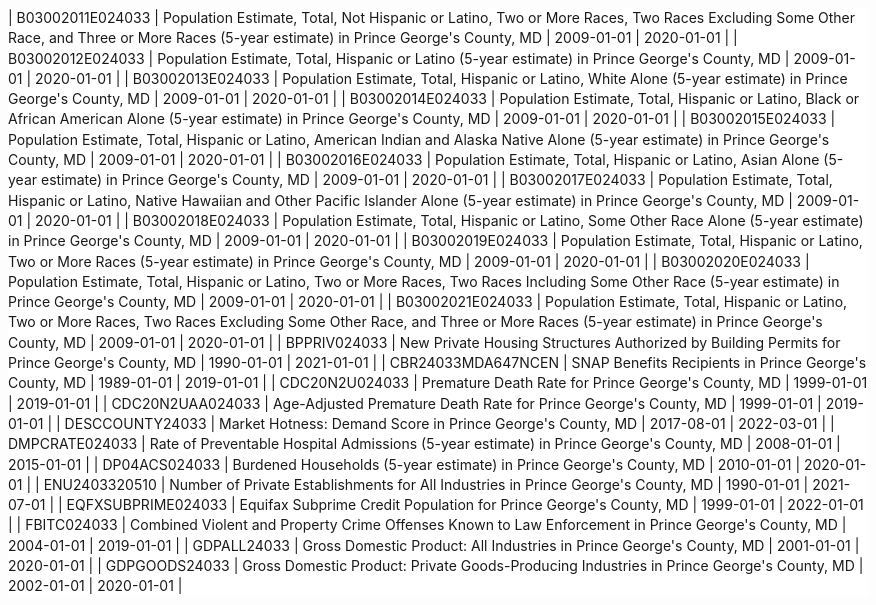 | B03002011E024033          | Population Estimate, Total, Not Hispanic or Latino, Two or More Races, Two Races Excluding Some Other Race, and Three or More Races (5-year estimate) in Prince George's County, MD | 2009-01-01          | 2020-01-01        |
| B03002012E024033          | Population Estimate, Total, Hispanic or Latino (5-year estimate) in Prince George's County, MD                                                                                      | 2009-01-01          | 2020-01-01        |
| B03002013E024033          | Population Estimate, Total, Hispanic or Latino, White Alone (5-year estimate) in Prince George's County, MD                                                                         | 2009-01-01          | 2020-01-01        |
| B03002014E024033          | Population Estimate, Total, Hispanic or Latino, Black or African American Alone (5-year estimate) in Prince George's County, MD                                                     | 2009-01-01          | 2020-01-01        |
| B03002015E024033          | Population Estimate, Total, Hispanic or Latino, American Indian and Alaska Native Alone (5-year estimate) in Prince George's County, MD                                             | 2009-01-01          | 2020-01-01        |
| B03002016E024033          | Population Estimate, Total, Hispanic or Latino, Asian Alone (5-year estimate) in Prince George's County, MD                                                                         | 2009-01-01          | 2020-01-01        |
| B03002017E024033          | Population Estimate, Total, Hispanic or Latino, Native Hawaiian and Other Pacific Islander Alone (5-year estimate) in Prince George's County, MD                                    | 2009-01-01          | 2020-01-01        |
| B03002018E024033          | Population Estimate, Total, Hispanic or Latino, Some Other Race Alone (5-year estimate) in Prince George's County, MD                                                               | 2009-01-01          | 2020-01-01        |
| B03002019E024033          | Population Estimate, Total, Hispanic or Latino, Two or More Races (5-year estimate) in Prince George's County, MD                                                                   | 2009-01-01          | 2020-01-01        |
| B03002020E024033          | Population Estimate, Total, Hispanic or Latino, Two or More Races, Two Races Including Some Other Race (5-year estimate) in Prince George's County, MD                              | 2009-01-01          | 2020-01-01        |
| B03002021E024033          | Population Estimate, Total, Hispanic or Latino, Two or More Races, Two Races Excluding Some Other Race, and Three or More Races (5-year estimate) in Prince George's County, MD     | 2009-01-01          | 2020-01-01        |
| BPPRIV024033              | New Private Housing Structures Authorized by Building Permits for Prince George's County, MD                                                                                        | 1990-01-01          | 2021-01-01        |
| CBR24033MDA647NCEN        | SNAP Benefits Recipients in Prince George's County, MD                                                                                                                              | 1989-01-01          | 2019-01-01        |
| CDC20N2U024033            | Premature Death Rate for Prince George's County, MD                                                                                                                                 | 1999-01-01          | 2019-01-01        |
| CDC20N2UAA024033          | Age-Adjusted Premature Death Rate for Prince George's County, MD                                                                                                                    | 1999-01-01          | 2019-01-01        |
| DESCCOUNTY24033           | Market Hotness: Demand Score in Prince George's County, MD                                                                                                                          | 2017-08-01          | 2022-03-01        |
| DMPCRATE024033            | Rate of Preventable Hospital Admissions (5-year estimate) in Prince George's County, MD                                                                                             | 2008-01-01          | 2015-01-01        |
| DP04ACS024033             | Burdened Households (5-year estimate) in Prince George's County, MD                                                                                                                 | 2010-01-01          | 2020-01-01        |
| ENU2403320510             | Number of Private Establishments for All Industries in Prince George's County, MD                                                                                                   | 1990-01-01          | 2021-07-01        |
| EQFXSUBPRIME024033        | Equifax Subprime Credit Population for Prince George's County, MD                                                                                                                   | 1999-01-01          | 2022-01-01        |
| FBITC024033               | Combined Violent and Property Crime Offenses Known to Law Enforcement in Prince George's County, MD                                                                                 | 2004-01-01          | 2019-01-01        |
| GDPALL24033               | Gross Domestic Product: All Industries in Prince George's County, MD                                                                                                                | 2001-01-01          | 2020-01-01        |
| GDPGOODS24033             | Gross Domestic Product: Private Goods-Producing Industries in Prince George's County, MD                                                                                            | 2002-01-01          | 2020-01-01        |